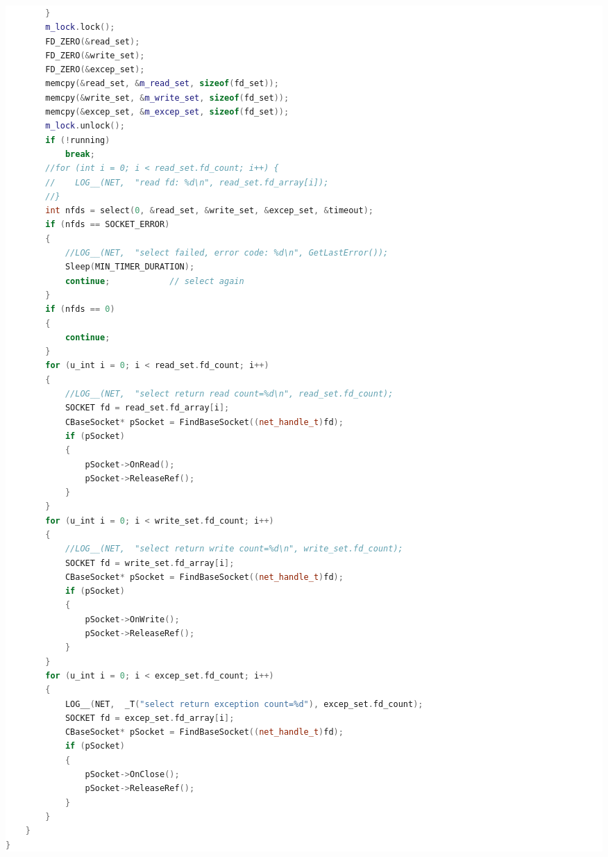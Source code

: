 ```cpp
        }
        m_lock.lock();
        FD_ZERO(&read_set);
        FD_ZERO(&write_set);
        FD_ZERO(&excep_set);
        memcpy(&read_set, &m_read_set, sizeof(fd_set));
        memcpy(&write_set, &m_write_set, sizeof(fd_set));
        memcpy(&excep_set, &m_excep_set, sizeof(fd_set));
        m_lock.unlock();
        if (!running)
            break;
        //for (int i = 0; i < read_set.fd_count; i++) {
        //    LOG__(NET,  "read fd: %d\n", read_set.fd_array[i]);
        //}
        int nfds = select(0, &read_set, &write_set, &excep_set, &timeout);
        if (nfds == SOCKET_ERROR)
        {
            //LOG__(NET,  "select failed, error code: %d\n", GetLastError());
            Sleep(MIN_TIMER_DURATION);
            continue;            // select again
        }
        if (nfds == 0)
        {
            continue;
        }
        for (u_int i = 0; i < read_set.fd_count; i++)
        {
            //LOG__(NET,  "select return read count=%d\n", read_set.fd_count);
            SOCKET fd = read_set.fd_array[i];
            CBaseSocket* pSocket = FindBaseSocket((net_handle_t)fd);
            if (pSocket)
            {
                pSocket->OnRead();
                pSocket->ReleaseRef();
            }
        }
        for (u_int i = 0; i < write_set.fd_count; i++)
        {
            //LOG__(NET,  "select return write count=%d\n", write_set.fd_count);
            SOCKET fd = write_set.fd_array[i];
            CBaseSocket* pSocket = FindBaseSocket((net_handle_t)fd);
            if (pSocket)
            {
                pSocket->OnWrite();
                pSocket->ReleaseRef();
            }
        }
        for (u_int i = 0; i < excep_set.fd_count; i++)
        {
            LOG__(NET,  _T("select return exception count=%d"), excep_set.fd_count);
            SOCKET fd = excep_set.fd_array[i];
            CBaseSocket* pSocket = FindBaseSocket((net_handle_t)fd);
            if (pSocket)
            {
                pSocket->OnClose();
                pSocket->ReleaseRef();
            }
        }
    }
}
```
